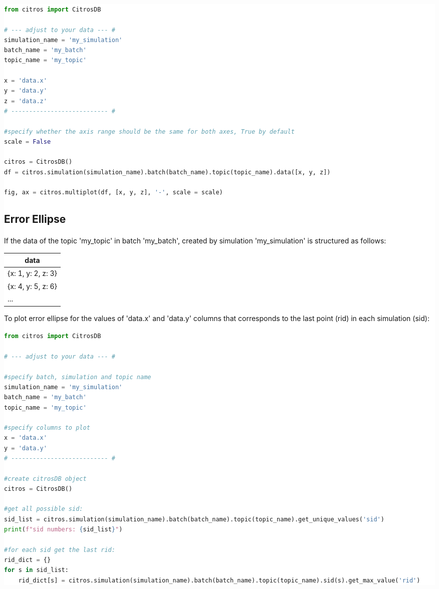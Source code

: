 ```python
from citros import CitrosDB

# --- adjust to your data --- #
simulation_name = 'my_simulation'
batch_name = 'my_batch'
topic_name = 'my_topic'

x = 'data.x'
y = 'data.y'
z = 'data.z'
# --------------------------- #

#specify whether the axis range should be the same for both axes, True by default
scale = False

citros = CitrosDB()
df = citros.simulation(simulation_name).batch(batch_name).topic(topic_name).data([x, y, z])

fig, ax = citros.multiplot(df, [x, y, z], '-', scale = scale)
```
## Error Ellipse

If the data of the topic 'my_topic' in batch 'my_batch', created by simulation 'my_simulation' is structured as follows:

|data                |
|--------------------|
|{x: 1, y: 2, z: 3}  |
|{x: 4, y: 5, z: 6}  |
|...                 |

To plot error ellipse for the values of 'data.x' and 'data.y' columns that corresponds to the last point (rid) in each simulation (sid):

```python
from citros import CitrosDB

# --- adjust to your data --- #

#specify batch, simulation and topic name
simulation_name = 'my_simulation'
batch_name = 'my_batch'
topic_name = 'my_topic'

#specify columns to plot
x = 'data.x'
y = 'data.y'
# --------------------------- #

#create citrosDB object
citros = CitrosDB()

#get all possible sid:
sid_list = citros.simulation(simulation_name).batch(batch_name).topic(topic_name).get_unique_values('sid')
print(f"sid numbers: {sid_list}")

#for each sid get the last rid:
rid_dict = {}
for s in sid_list:
    rid_dict[s] = citros.simulation(simulation_name).batch(batch_name).topic(topic_name).sid(s).get_max_value('rid')
```